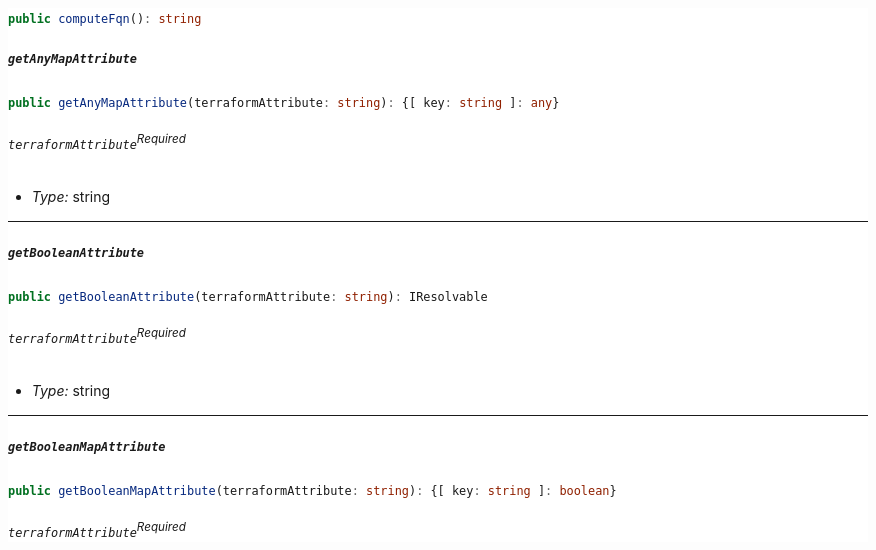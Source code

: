 ```typescript
public computeFqn(): string
```

##### `getAnyMapAttribute` <a name="getAnyMapAttribute" id="rhizo-co-terraform-provider-oci.dataOciCloudBridgeApplianceImage.DataOciCloudBridgeApplianceImageItemsOutputReference.getAnyMapAttribute"></a>

```typescript
public getAnyMapAttribute(terraformAttribute: string): {[ key: string ]: any}
```

###### `terraformAttribute`<sup>Required</sup> <a name="terraformAttribute" id="rhizo-co-terraform-provider-oci.dataOciCloudBridgeApplianceImage.DataOciCloudBridgeApplianceImageItemsOutputReference.getAnyMapAttribute.parameter.terraformAttribute"></a>

- *Type:* string

---

##### `getBooleanAttribute` <a name="getBooleanAttribute" id="rhizo-co-terraform-provider-oci.dataOciCloudBridgeApplianceImage.DataOciCloudBridgeApplianceImageItemsOutputReference.getBooleanAttribute"></a>

```typescript
public getBooleanAttribute(terraformAttribute: string): IResolvable
```

###### `terraformAttribute`<sup>Required</sup> <a name="terraformAttribute" id="rhizo-co-terraform-provider-oci.dataOciCloudBridgeApplianceImage.DataOciCloudBridgeApplianceImageItemsOutputReference.getBooleanAttribute.parameter.terraformAttribute"></a>

- *Type:* string

---

##### `getBooleanMapAttribute` <a name="getBooleanMapAttribute" id="rhizo-co-terraform-provider-oci.dataOciCloudBridgeApplianceImage.DataOciCloudBridgeApplianceImageItemsOutputReference.getBooleanMapAttribute"></a>

```typescript
public getBooleanMapAttribute(terraformAttribute: string): {[ key: string ]: boolean}
```

###### `terraformAttribute`<sup>Required</sup> <a name="terraformAttribute" id="rhizo-co-terraform-provider-oci.dataOciCloudBridgeApplianceImage.DataOciCloudBridgeApplianceImageItemsOutputReference.getBooleanMapAttribute.parameter.terraformAttribute"></a>
